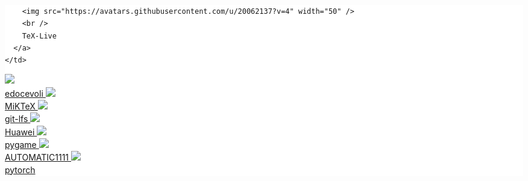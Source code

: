         <img src="https://avatars.githubusercontent.com/u/20062137?v=4" width="50" />
        <br />
        TeX-Live
      </a>
    </td>
  </tr><tr>
    <td width="150" align="center">
      <a href="https://github.com/edocevoli">
        <img src="https://avatars.githubusercontent.com/u/20090840?v=4" width="50" />
        <br />
        edocevoli
      </a>
    </td>
    <td width="150" align="center">
      <a href="https://github.com/MiKTeX">
        <img src="https://avatars.githubusercontent.com/u/20090869?v=4" width="50" />
        <br />
        MiKTeX
      </a>
    </td>
    <td width="150" align="center">
      <a href="https://github.com/git-lfs">
        <img src="https://avatars.githubusercontent.com/u/20246716?v=4" width="50" />
        <br />
        git-lfs
      </a>
    </td>
    <td width="150" align="center">
      <a href="https://github.com/Huawei">
        <img src="https://avatars.githubusercontent.com/u/20315766?v=4" width="50" />
        <br />
        Huawei
      </a>
    </td>
    <td width="150" align="center">
      <a href="https://github.com/pygame">
        <img src="https://avatars.githubusercontent.com/u/20628127?v=4" width="50" />
        <br />
        pygame
      </a>
    </td>
  </tr><tr>
    <td width="150" align="center">
      <a href="https://github.com/AUTOMATIC1111">
        <img src="https://avatars.githubusercontent.com/u/20920490?v=4" width="50" />
        <br />
        AUTOMATIC1111
      </a>
    </td>
    <td width="150" align="center">
      <a href="https://github.com/pytorch">
        <img src="https://avatars.githubusercontent.com/u/21003710?v=4" width="50" />
        <br />
        pytorch
      </a>
    </td>
    <td width="150" align="center">
      <a href="https://github.com/GrowingGit">